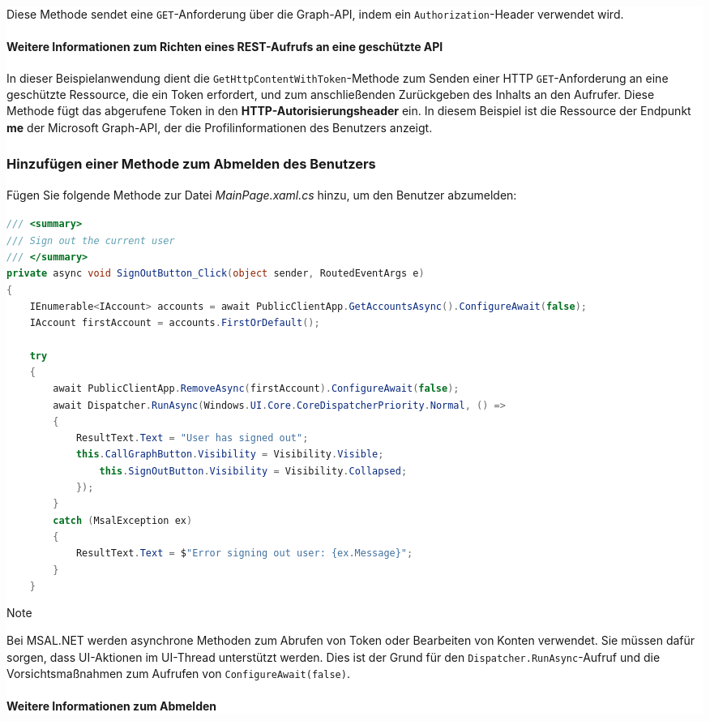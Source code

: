  Diese Methode sendet eine `GET`-Anforderung über die Graph-API, indem ein `Authorization`-Header verwendet wird.

#### <a name="more-information-on-making-a-rest-call-against-a-protected-api"></a>Weitere Informationen zum Richten eines REST-Aufrufs an eine geschützte API

In dieser Beispielanwendung dient die `GetHttpContentWithToken`-Methode zum Senden einer HTTP `GET`-Anforderung an eine geschützte Ressource, die ein Token erfordert, und zum anschließenden Zurückgeben des Inhalts an den Aufrufer. Diese Methode fügt das abgerufene Token in den **HTTP-Autorisierungsheader** ein. In diesem Beispiel ist die Ressource der Endpunkt **me** der Microsoft Graph-API, der die Profilinformationen des Benutzers anzeigt.

### <a name="add-a-method-to-sign-out-the-user"></a>Hinzufügen einer Methode zum Abmelden des Benutzers

Fügen Sie folgende Methode zur Datei *MainPage.xaml.cs* hinzu, um den Benutzer abzumelden:

   ```csharp
   /// <summary>
   /// Sign out the current user
   /// </summary>
   private async void SignOutButton_Click(object sender, RoutedEventArgs e)
   {
       IEnumerable<IAccount> accounts = await PublicClientApp.GetAccountsAsync().ConfigureAwait(false);
       IAccount firstAccount = accounts.FirstOrDefault();

       try
       {
           await PublicClientApp.RemoveAsync(firstAccount).ConfigureAwait(false);
           await Dispatcher.RunAsync(Windows.UI.Core.CoreDispatcherPriority.Normal, () =>
           {
               ResultText.Text = "User has signed out";
               this.CallGraphButton.Visibility = Visibility.Visible;
                   this.SignOutButton.Visibility = Visibility.Collapsed;
               });
           }
           catch (MsalException ex)
           {
               ResultText.Text = $"Error signing out user: {ex.Message}";
           }
       }
   ```

> [!NOTE]
> Bei MSAL.NET werden asynchrone Methoden zum Abrufen von Token oder Bearbeiten von Konten verwendet. Sie müssen dafür sorgen, dass UI-Aktionen im UI-Thread unterstützt werden. Dies ist der Grund für den `Dispatcher.RunAsync`-Aufruf und die Vorsichtsmaßnahmen zum Aufrufen von `ConfigureAwait(false)`.

#### Weitere Informationen zum Abmelden<a name="more-information-on-sign-out"></a>

